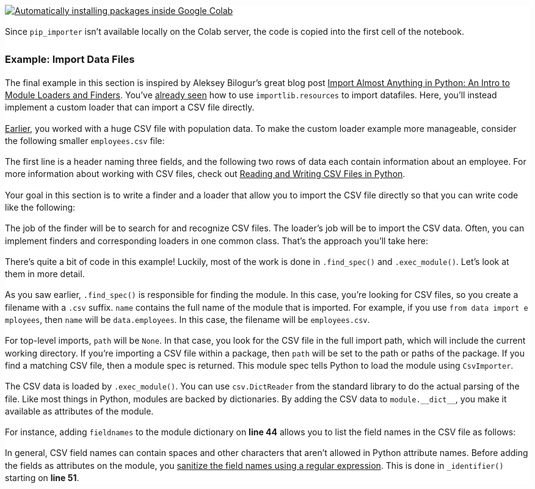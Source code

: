 [![Automatically installing packages inside Google Colab](https://files.realpython.com/media/imports-colab-pip_importer.9d9fd1760f1b.png)](https://files.realpython.com/media/imports-colab-pip_importer.9d9fd1760f1b.png)

Since `pip_importer` isn’t available locally on the Colab server, the code is copied into the first cell of the notebook.

### Example: Import Data Files

The final example in this section is inspired by Aleksey Bilogur’s great blog post [Import Almost Anything in Python: An Intro to Module Loaders and Finders](https://blog.quiltdata.com/import-almost-anything-in-python-an-intro-to-module-loaders-and-finders-f5e7b15cda47). You’ve [already seen](https://realpython.com/python-import/#introducing-importlibresources) how to use `importlib.resources` to import datafiles. Here, you’ll instead implement a custom loader that can import a CSV file directly.

[Earlier](https://realpython.com/python-import/#example-use-data-files), you worked with a huge CSV file with population data. To make the custom loader example more manageable, consider the following smaller `employees.csv` file:

The first line is a header naming three fields, and the following two rows of data each contain information about an employee. For more information about working with CSV files, check out [Reading and Writing CSV Files in Python](https://realpython.com/python-csv/).

Your goal in this section is to write a finder and a loader that allow you to import the CSV file directly so that you can write code like the following:

The job of the finder will be to search for and recognize CSV files. The loader’s job will be to import the CSV data. Often, you can implement finders and corresponding loaders in one common class. That’s the approach you’ll take here:

There’s quite a bit of code in this example! Luckily, most of the work is done in `.find_spec()` and `.exec_module()`. Let’s look at them in more detail.

As you saw earlier, `.find_spec()` is responsible for finding the module. In this case, you’re looking for CSV files, so you create a filename with a `.csv` suffix. `name` contains the full name of the module that is imported. For example, if you use `from data import employees`, then `name` will be `data.employees`. In this case, the filename will be `employees.csv`.

For top-level imports, `path` will be `None`. In that case, you look for the CSV file in the full import path, which will include the current working directory. If you’re importing a CSV file within a package, then `path` will be set to the path or paths of the package. If you find a matching CSV file, then a module spec is returned. This module spec tells Python to load the module using `CsvImporter`.

The CSV data is loaded by `.exec_module()`. You can use `csv.DictReader` from the standard library to do the actual parsing of the file. Like most things in Python, modules are backed by dictionaries. By adding the CSV data to `module.__dict__`, you make it available as attributes of the module.

For instance, adding `fieldnames` to the module dictionary on **line 44** allows you to list the field names in the CSV file as follows:

In general, CSV field names can contain spaces and other characters that aren’t allowed in Python attribute names. Before adding the fields as attributes on the module, you [sanitize the field names using a regular expression](https://stackoverflow.com/a/3305731). This is done in `_identifier()` starting on **line 51**.
